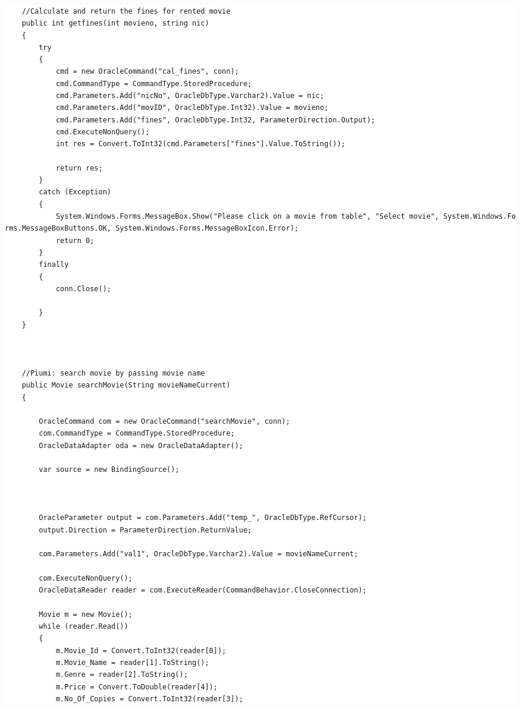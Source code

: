         //Calculate and return the fines for rented movie
        public int getfines(int movieno, string nic)
        {
            try
            {
                cmd = new OracleCommand("cal_fines", conn);
                cmd.CommandType = CommandType.StoredProcedure;
                cmd.Parameters.Add("nicNo", OracleDbType.Varchar2).Value = nic;
                cmd.Parameters.Add("movID", OracleDbType.Int32).Value = movieno;
                cmd.Parameters.Add("fines", OracleDbType.Int32, ParameterDirection.Output);
                cmd.ExecuteNonQuery();
                int res = Convert.ToInt32(cmd.Parameters["fines"].Value.ToString());

                return res;
            }
            catch (Exception)
            {
                System.Windows.Forms.MessageBox.Show("Please click on a movie from table", "Select movie", System.Windows.Forms.MessageBoxButtons.OK, System.Windows.Forms.MessageBoxIcon.Error);
                return 0;
            }
            finally
            {
                conn.Close();

            }
        }



        //Piumi: search movie by passing movie name
        public Movie searchMovie(String movieNameCurrent)
        {

            OracleCommand com = new OracleCommand("searchMovie", conn);
            com.CommandType = CommandType.StoredProcedure;
            OracleDataAdapter oda = new OracleDataAdapter();

            var source = new BindingSource();



            OracleParameter output = com.Parameters.Add("temp_", OracleDbType.RefCursor);
            output.Direction = ParameterDirection.ReturnValue;

            com.Parameters.Add("val1", OracleDbType.Varchar2).Value = movieNameCurrent;

            com.ExecuteNonQuery();
            OracleDataReader reader = com.ExecuteReader(CommandBehavior.CloseConnection);

            Movie m = new Movie();
            while (reader.Read())
            {
                m.Movie_Id = Convert.ToInt32(reader[0]);
                m.Movie_Name = reader[1].ToString();
                m.Genre = reader[2].ToString();
                m.Price = Convert.ToDouble(reader[4]);
                m.No_Of_Copies = Convert.ToInt32(reader[3]);
